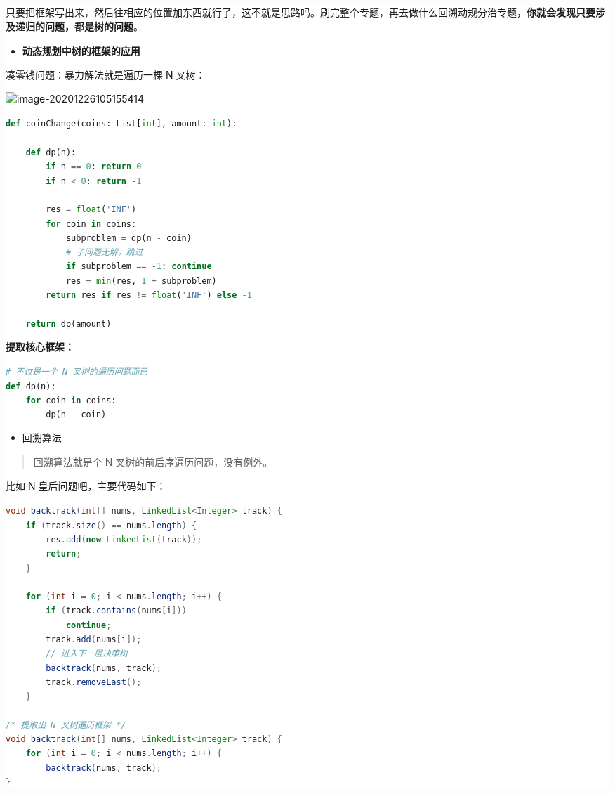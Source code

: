 

只要把框架写出来，然后往相应的位置加东西就行了，这不就是思路吗。刷完整个专题，再去做什么回溯动规分治专题，**你就会发现只要涉及递归的问题，都是树的问题**。



- **动态规划中树的框架的应用**

凑零钱问题：暴力解法就是遍历一棵 N 叉树：

![image-20201226105155414](https://cdn.jsdelivr.net/gh/lizhangjie316/img/2020/20201226105155.png)

```python
def coinChange(coins: List[int], amount: int):

    def dp(n):
        if n == 0: return 0
        if n < 0: return -1

        res = float('INF')
        for coin in coins:
            subproblem = dp(n - coin)
            # 子问题无解，跳过
            if subproblem == -1: continue
            res = min(res, 1 + subproblem)
        return res if res != float('INF') else -1

    return dp(amount)
```

**提取核心框架：**

```python
# 不过是一个 N 叉树的遍历问题而已
def dp(n):
    for coin in coins:
        dp(n - coin)
```



- 回溯算法

> 回溯算法就是个 N 叉树的前后序遍历问题，没有例外。

比如 N 皇后问题吧，主要代码如下：

```java
void backtrack(int[] nums, LinkedList<Integer> track) {
    if (track.size() == nums.length) {
        res.add(new LinkedList(track));
        return;
    }

    for (int i = 0; i < nums.length; i++) {
        if (track.contains(nums[i]))
            continue;
        track.add(nums[i]);
        // 进入下一层决策树
        backtrack(nums, track);
        track.removeLast();
    }

/* 提取出 N 叉树遍历框架 */
void backtrack(int[] nums, LinkedList<Integer> track) {
    for (int i = 0; i < nums.length; i++) {
        backtrack(nums, track);
}
```
